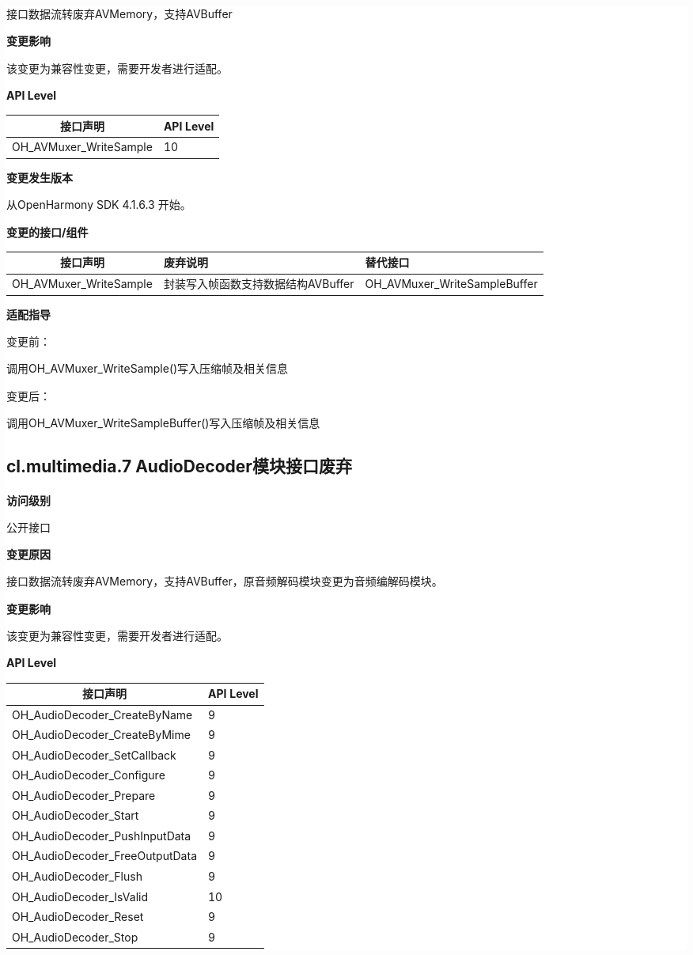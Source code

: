 接口数据流转废弃AVMemory，支持AVBuffer

**变更影响**

该变更为兼容性变更，需要开发者进行适配。

**API Level**

|         接口声明         |          API Level                |
| ----------------------- | :--------------------------------|
| OH_AVMuxer_WriteSample | 10 |

**变更发生版本**

从OpenHarmony SDK 4.1.6.3 开始。

**变更的接口/组件**

|         接口声明         |          废弃说明                | 替代接口                      |
| ----------------------- | :--------------------------------| :----------------------------|
| OH_AVMuxer_WriteSample | 封装写入帧函数支持数据结构AVBuffer |OH_AVMuxer_WriteSampleBuffer|

**适配指导**

变更前：

调用OH_AVMuxer_WriteSample()写入压缩帧及相关信息

变更后：

调用OH_AVMuxer_WriteSampleBuffer()写入压缩帧及相关信息

## cl.multimedia.7 AudioDecoder模块接口废弃

**访问级别**

公开接口

**变更原因**

接口数据流转废弃AVMemory，支持AVBuffer，原音频解码模块变更为音频编解码模块。

**变更影响**

该变更为兼容性变更，需要开发者进行适配。

**API Level**

|         接口声明         |          API Level                |
| ----------------------- | :--------------------------------|
| OH_AudioDecoder_CreateByName | 9 |
| OH_AudioDecoder_CreateByMime | 9 |
| OH_AudioDecoder_SetCallback | 9 |
| OH_AudioDecoder_Configure | 9 |
| OH_AudioDecoder_Prepare | 9 |
| OH_AudioDecoder_Start | 9 |
| OH_AudioDecoder_PushInputData | 9 |
| OH_AudioDecoder_FreeOutputData | 9 |
| OH_AudioDecoder_Flush | 9 |
| OH_AudioDecoder_IsValid | 10 |
| OH_AudioDecoder_Reset | 9 |
| OH_AudioDecoder_Stop | 9 |